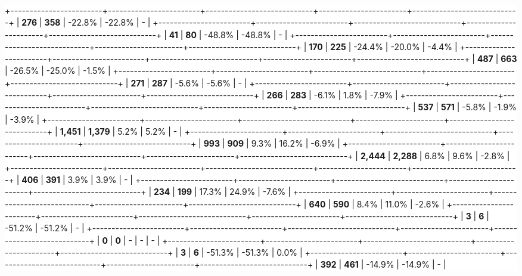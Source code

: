 +------------------------+------------------------+----------------------------+-----------------------+----------------------------+
| **276**                | **358**                | -22.8%                     | -22.8%                | \-                         |
+------------------------+------------------------+----------------------------+-----------------------+----------------------------+
| **41**                 | **80**                 | -48.8%                     | -48.8%                | \-                         |
+------------------------+------------------------+----------------------------+-----------------------+----------------------------+
| **170**                | **225**                | -24.4%                     | -20.0%                | -4.4%                      |
+------------------------+------------------------+----------------------------+-----------------------+----------------------------+
| **487**                | **663**                | -26.5%                     | -25.0%                | -1.5%                      |
+------------------------+------------------------+----------------------------+-----------------------+----------------------------+
| **271**                | **287**                | -5.6%                      | -5.6%                 | \-                         |
+------------------------+------------------------+----------------------------+-----------------------+----------------------------+
| **266**                | **283**                | -6.1%                      | 1.8%                  | -7.9%                      |
+------------------------+------------------------+----------------------------+-----------------------+----------------------------+
| **537**                | **571**                | -5.8%                      | -1.9%                 | -3.9%                      |
+------------------------+------------------------+----------------------------+-----------------------+----------------------------+
| **1,451**              | **1,379**              | 5.2%                       | 5.2%                  | \-                         |
+------------------------+------------------------+----------------------------+-----------------------+----------------------------+
| **993**                | **909**                | 9.3%                       | 16.2%                 | -6.9%                      |
+------------------------+------------------------+----------------------------+-----------------------+----------------------------+
| **2,444**              | **2,288**              | 6.8%                       | 9.6%                  | -2.8%                      |
+------------------------+------------------------+----------------------------+-----------------------+----------------------------+
| **406**                | **391**                | 3.9%                       | 3.9%                  | \-                         |
+------------------------+------------------------+----------------------------+-----------------------+----------------------------+
| **234**                | **199**                | 17.3%                      | 24.9%                 | -7.6%                      |
+------------------------+------------------------+----------------------------+-----------------------+----------------------------+
| **640**                | **590**                | 8.4%                       | 11.0%                 | -2.6%                      |
+------------------------+------------------------+----------------------------+-----------------------+----------------------------+
| **3**                  | **6**                  | -51.2%                     | -51.2%                | \-                         |
+------------------------+------------------------+----------------------------+-----------------------+----------------------------+
| **0**                  | **0**                  | \-                         | \-                    | \-                         |
+------------------------+------------------------+----------------------------+-----------------------+----------------------------+
| **3**                  | **6**                  | -51.3%                     | -51.3%                | 0.0%                       |
+------------------------+------------------------+----------------------------+-----------------------+----------------------------+
| **392**                | **461**                | -14.9%                     | -14.9%                | \-                         |